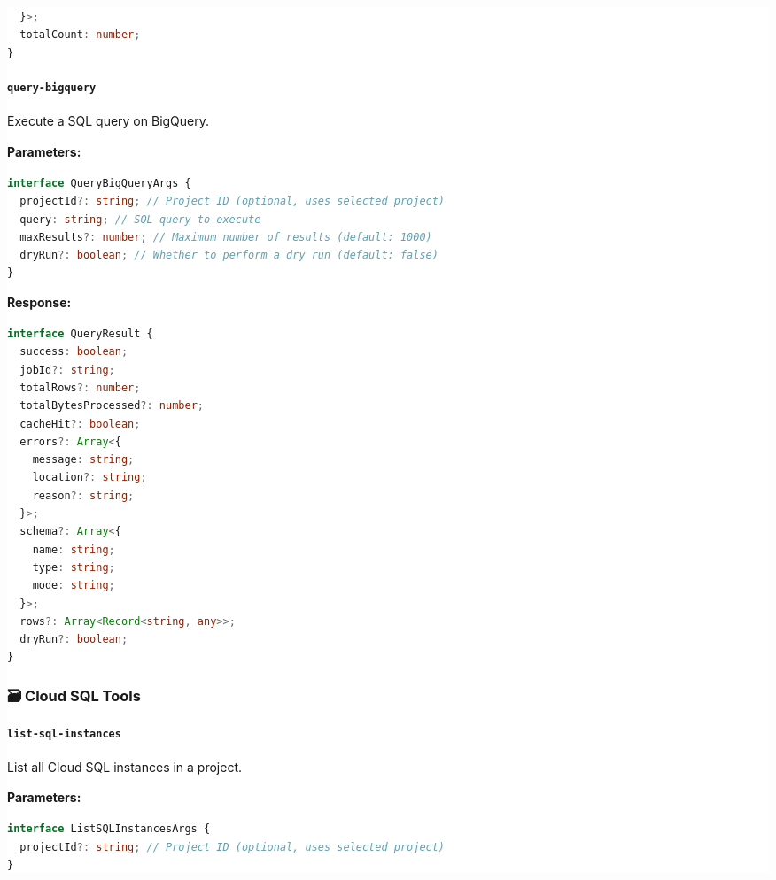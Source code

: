 ```typescript
  }>;
  totalCount: number;
}
```

#### `query-bigquery`

Execute a SQL query on BigQuery.

**Parameters:**

```typescript
interface QueryBigQueryArgs {
  projectId?: string; // Project ID (optional, uses selected project)
  query: string; // SQL query to execute
  maxResults?: number; // Maximum number of results (default: 1000)
  dryRun?: boolean; // Whether to perform a dry run (default: false)
}
```

**Response:**

```typescript
interface QueryResult {
  success: boolean;
  jobId?: string;
  totalRows?: number;
  totalBytesProcessed?: number;
  cacheHit?: boolean;
  errors?: Array<{
    message: string;
    location?: string;
    reason?: string;
  }>;
  schema?: Array<{
    name: string;
    type: string;
    mode: string;
  }>;
  rows?: Array<Record<string, any>>;
  dryRun?: boolean;
}
```

### 🗃️ Cloud SQL Tools

#### `list-sql-instances`

List all Cloud SQL instances in a project.

**Parameters:**

```typescript
interface ListSQLInstancesArgs {
  projectId?: string; // Project ID (optional, uses selected project)
}
```
